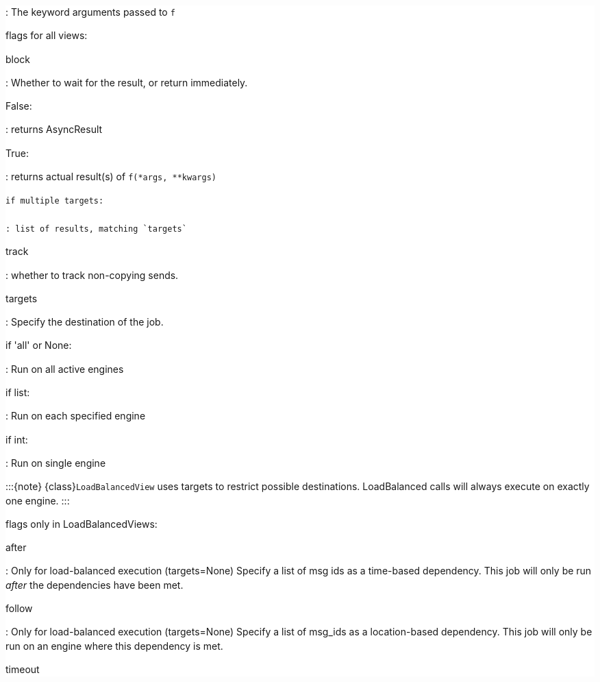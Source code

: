 : The keyword arguments passed to `f`

flags for all views:

block

: Whether to wait for the result, or return immediately.

False:

: returns AsyncResult

True:

: returns actual result(s) of `f(*args, **kwargs)`

    if multiple targets:

    : list of results, matching `targets`

track

: whether to track non-copying sends.

targets

: Specify the destination of the job.

if 'all' or None:

: Run on all active engines

if list:

: Run on each specified engine

if int:

: Run on single engine

:::{note}
{class}`LoadBalancedView` uses targets to restrict possible destinations.
LoadBalanced calls will always execute on exactly one engine.
:::

flags only in LoadBalancedViews:

after

: Only for load-balanced execution (targets=None)
Specify a list of msg ids as a time-based dependency.
This job will only be run _after_ the dependencies
have been met.

follow

: Only for load-balanced execution (targets=None)
Specify a list of msg_ids as a location-based dependency.
This job will only be run on an engine where this dependency
is met.

timeout
